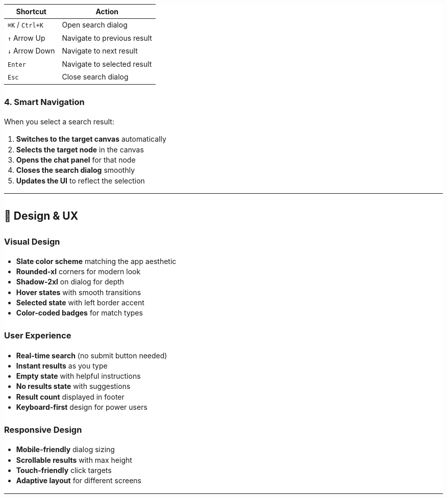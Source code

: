 | Shortcut        | Action                      |
| --------------- | --------------------------- |
| `⌘K` / `Ctrl+K` | Open search dialog          |
| `↑` Arrow Up    | Navigate to previous result |
| `↓` Arrow Down  | Navigate to next result     |
| `Enter`         | Navigate to selected result |
| `Esc`           | Close search dialog         |

### 4. **Smart Navigation**

When you select a search result:

1. **Switches to the target canvas** automatically
2. **Selects the target node** in the canvas
3. **Opens the chat panel** for that node
4. **Closes the search dialog** smoothly
5. **Updates the UI** to reflect the selection

---

## 🎨 Design & UX

### Visual Design

- **Slate color scheme** matching the app aesthetic
- **Rounded-xl** corners for modern look
- **Shadow-2xl** on dialog for depth
- **Hover states** with smooth transitions
- **Selected state** with left border accent
- **Color-coded badges** for match types

### User Experience

- **Real-time search** (no submit button needed)
- **Instant results** as you type
- **Empty state** with helpful instructions
- **No results state** with suggestions
- **Result count** displayed in footer
- **Keyboard-first** design for power users

### Responsive Design

- **Mobile-friendly** dialog sizing
- **Scrollable results** with max height
- **Touch-friendly** click targets
- **Adaptive layout** for different screens

---
